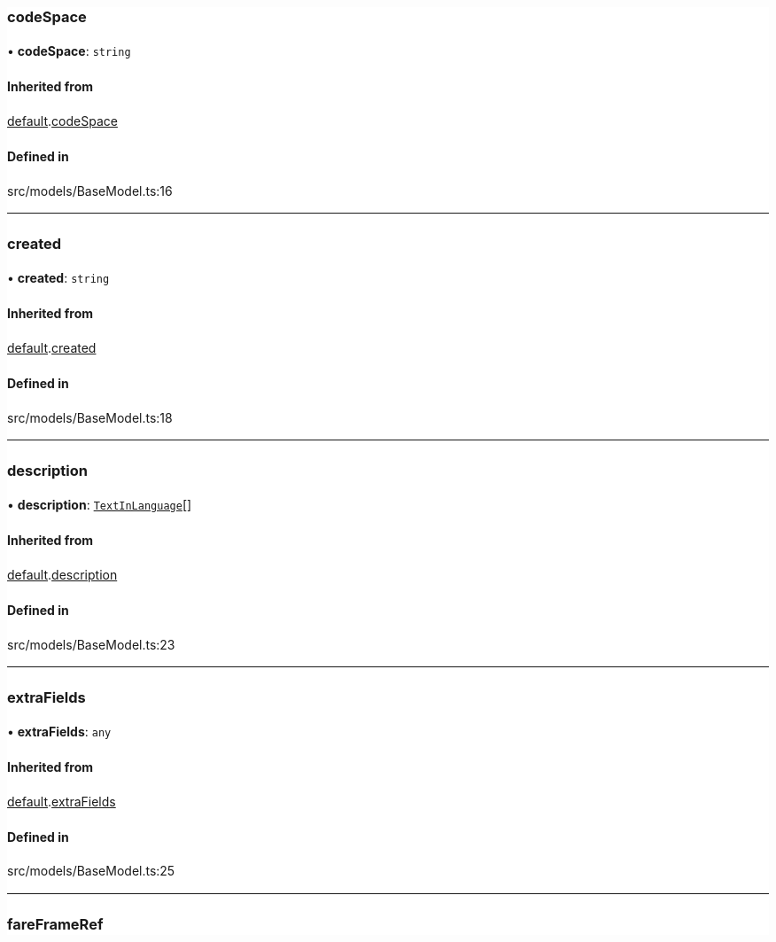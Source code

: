 ### codeSpace

• **codeSpace**: `string`

#### Inherited from

[default](models_BaseModel.default.md).[codeSpace](models_BaseModel.default.md#codespace)

#### Defined in

src/models/BaseModel.ts:16

___

### created

• **created**: `string`

#### Inherited from

[default](models_BaseModel.default.md).[created](models_BaseModel.default.md#created)

#### Defined in

src/models/BaseModel.ts:18

___

### description

• **description**: [`TextInLanguage`](../modules/types_types.md#textinlanguage)[]

#### Inherited from

[default](models_BaseModel.default.md).[description](models_BaseModel.default.md#description)

#### Defined in

src/models/BaseModel.ts:23

___

### extraFields

• **extraFields**: `any`

#### Inherited from

[default](models_BaseModel.default.md).[extraFields](models_BaseModel.default.md#extrafields)

#### Defined in

src/models/BaseModel.ts:25

___

### fareFrameRef
